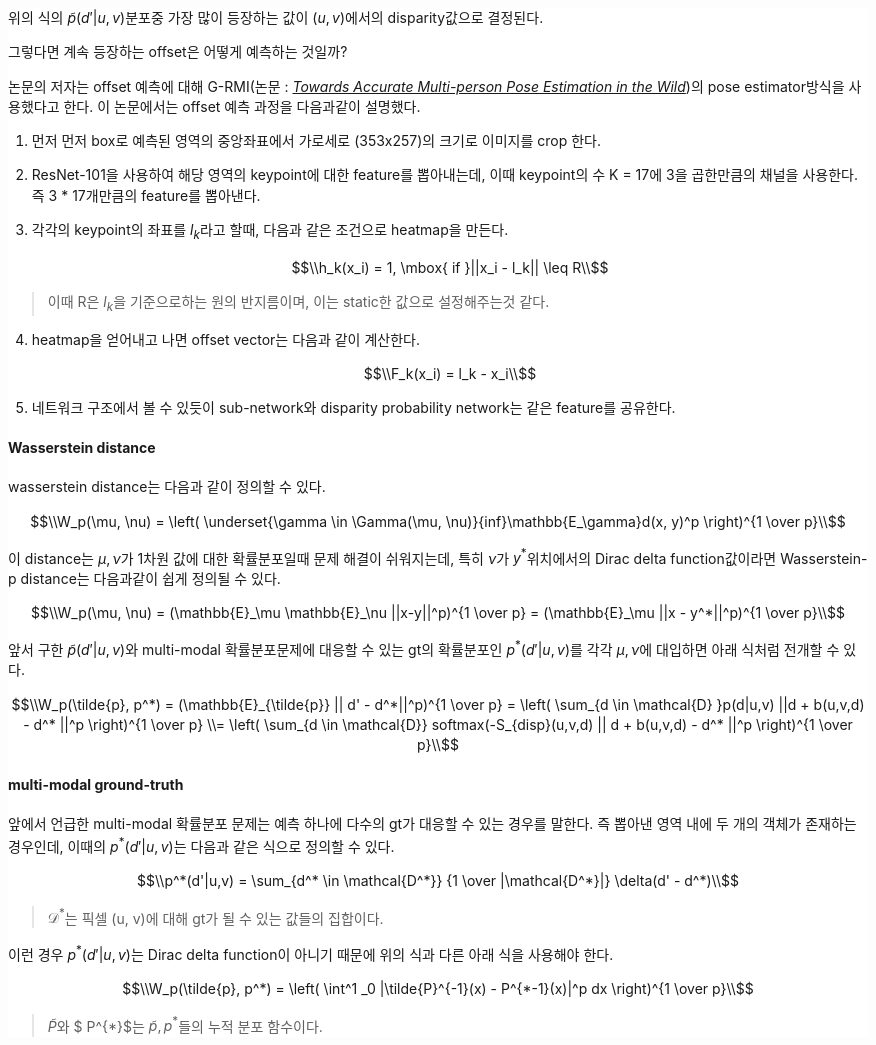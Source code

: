위의 식의 $\tilde{p}(d'|u,v)$분포중 가장 많이 등장하는 값이 $(u,v)$에서의 disparity값으로 결정된다.

그렇다면 계속 등장하는 offset은 어떻게 예측하는 것일까?

논문의 저자는 offset 예측에 대해 G-RMI(논문 : [*Towards Accurate Multi-person Pose Estimation in the Wild*](https://arxiv.org/pdf/1701.01779.pdf))의 pose estimator방식을 사용했다고 한다. 이 논문에서는 offset 예측 과정을 다음과같이 설명했다.

1. 먼저 먼저 box로 예측된 영역의 중앙좌표에서 가로세로 (353x257)의 크기로 이미지를 crop 한다. 

2. ResNet-101을 사용하여 해당 영역의 keypoint에 대한 feature를 뽑아내는데, 이때 keypoint의 수 K = 17에 3을 곱한만큼의 채널을 사용한다. 즉 3 * 17개만큼의 feature를 뽑아낸다.

3. 각각의 keypoint의 좌표를 $l_k$라고 할때, 다음과 같은 조건으로 heatmap을 만든다.
   
   $$\\h_k(x_i) = 1, \mbox{  if  }||x_i - l_k|| \leq R\\$$
   
> 이때 R은 $l_k$을 기준으로하는 원의 반지름이며, 이는 static한 값으로 설정해주는것 같다.
   
4. heatmap을 얻어내고 나면 offset vector는 다음과 같이 계산한다.
   
   $$\\F_k(x_i) = l_k - x_i\\$$
   
5. 네트워크 구조에서 볼 수 있듯이 sub-network와 disparity probability network는 같은 feature를 공유한다.



####  Wasserstein distance

wasserstein distance는 다음과 같이 정의할 수 있다.

$$\\W_p(\mu, \nu) = \left( \underset{\gamma \in \Gamma(\mu, \nu)}{inf}\mathbb{E_\gamma}d(x, y)^p \right)^{1 \over p}\\$$

이 distance는 $\mu, \nu$가 1차원 값에 대한 확률분포일때 문제 해결이 쉬워지는데, 특히 $\nu$가 $y^*$위치에서의 Dirac delta function값이라면 Wasserstein-p distance는 다음과같이 쉽게 정의될 수 있다.

$$\\W_p(\mu, \nu) = (\mathbb{E}_\mu \mathbb{E}_\nu ||x-y||^p)^{1 \over p} = (\mathbb{E}_\mu ||x - y^*||^p)^{1 \over p}\\$$

앞서 구한 $\tilde{p}(d'|u,v)$와 multi-modal 확률분포문제에 대응할 수 있는 gt의 확률분포인 $p^*(d'|u,v)$를 각각 $\mu, \nu$에 대입하면 아래 식처럼 전개할 수 있다.

$$\\W_p(\tilde{p}, p^*) = (\mathbb{E}_{\tilde{p}} || d' - d^*||^p)^{1 \over p} = \left( \sum_{d \in \mathcal{D} }p(d|u,v) ||d + b(u,v,d) - d^* ||^p \right)^{1 \over p} \\= \left( \sum_{d \in \mathcal{D}} softmax(-S_{disp}(u,v,d) || d + b(u,v,d) - d^* ||^p \right)^{1 \over p}\\$$


#### multi-modal ground-truth

앞에서 언급한 multi-modal 확률분포 문제는 예측 하나에 다수의 gt가 대응할 수 있는 경우를 말한다. 즉 뽑아낸 영역 내에 두 개의 객체가 존재하는 경우인데, 이때의 $p^*(d'|u,v)$는 다음과 같은 식으로 정의할 수 있다.

$$\\p^*(d'|u,v) = \sum_{d^* \in \mathcal{D^*}} {1 \over |\mathcal{D^*}|} \delta(d' - d^*)\\$$

> $\mathcal{D^*}$는 픽셀 (u, v)에 대해 gt가 될 수 있는 값들의 집합이다.

이런 경우 $p^*(d'|u,v)$는 Dirac delta function이 아니기 때문에 위의 식과 다른 아래 식을 사용해야 한다.

$$\\W_p(\tilde{p}, p^*) = \left( \int^1 _0 |\tilde{P}^{-1}(x) - P^{*-1}(x)|^p dx \right)^{1 \over p}\\$$

> $\tilde{P}$와 $ P^{*}$는 $\tilde{p}, p^*$들의 누적 분포 함수이다.
